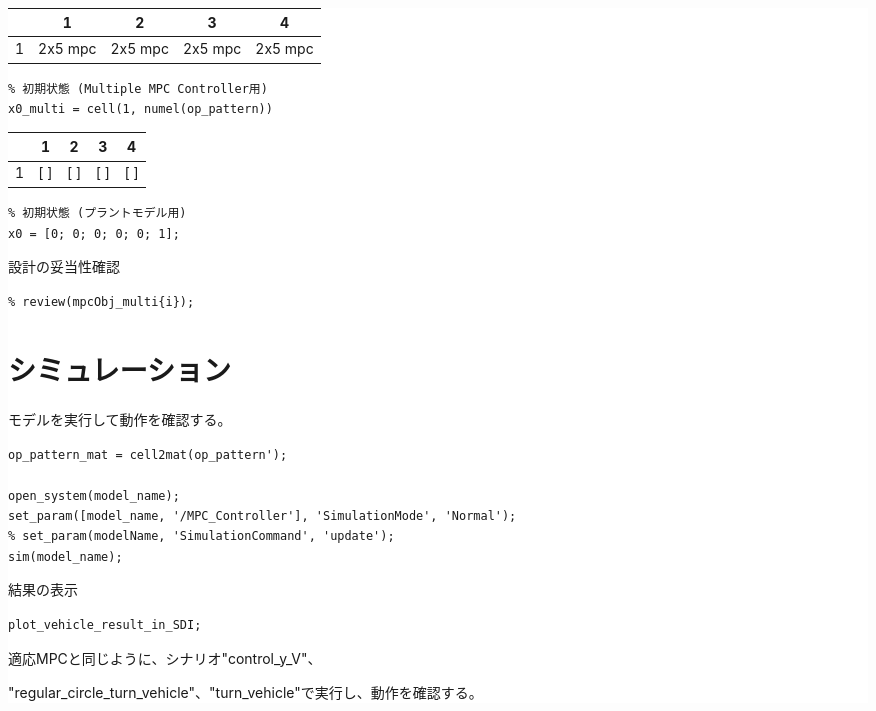 | |1|2|3|4|
|:--:|:--:|:--:|:--:|:--:|
|1|2x5 mpc|2x5 mpc|2x5 mpc|2x5 mpc|


```matlab:Code
% 初期状態 (Multiple MPC Controller用)
x0_multi = cell(1, numel(op_pattern))
```

| |1|2|3|4|
|:--:|:--:|:--:|:--:|:--:|
|1|[ ]|[ ]|[ ]|[ ]|


```matlab:Code
% 初期状態 (プラントモデル用)
x0 = [0; 0; 0; 0; 0; 1];
```



設計の妥当性確認



```matlab:Code
% review(mpcObj_multi{i});
```

# シミュレーション


モデルを実行して動作を確認する。



```matlab:Code
op_pattern_mat = cell2mat(op_pattern');

open_system(model_name);
set_param([model_name, '/MPC_Controller'], 'SimulationMode', 'Normal');
% set_param(modelName, 'SimulationCommand', 'update');
sim(model_name);
```



結果の表示



```matlab:Code
plot_vehicle_result_in_SDI;
```



適応MPCと同じように、シナリオ"control_y_V"、




"regular_circle_turn_vehicle"、"turn_vehicle"で実行し、動作を確認する。
